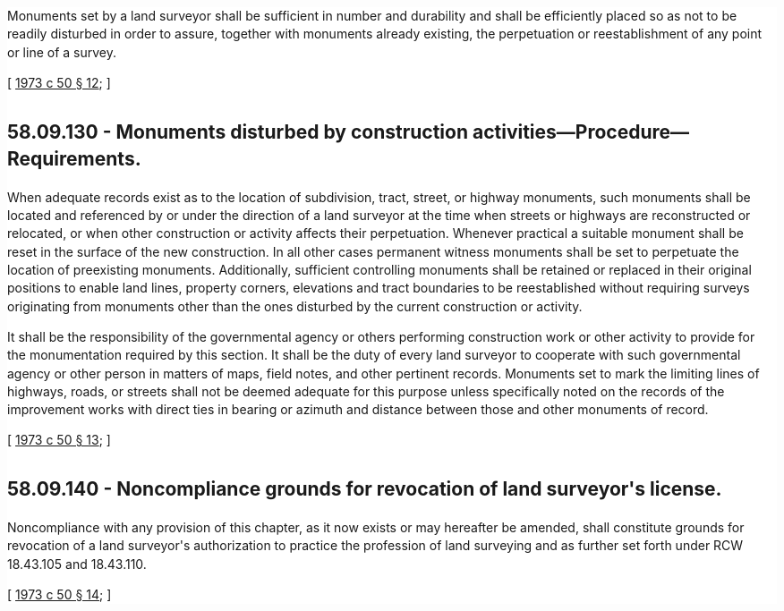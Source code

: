 Monuments set by a land surveyor shall be sufficient in number and durability and shall be efficiently placed so as not to be readily disturbed in order to assure, together with monuments already existing, the perpetuation or reestablishment of any point or line of a survey.

\[ [1973 c 50 § 12](http://leg.wa.gov/CodeReviser/documents/sessionlaw/1973c50.pdf?cite=1973%20c%2050%20§%2012); \]

## 58.09.130 - Monuments disturbed by construction activities—Procedure—Requirements.
When adequate records exist as to the location of subdivision, tract, street, or highway monuments, such monuments shall be located and referenced by or under the direction of a land surveyor at the time when streets or highways are reconstructed or relocated, or when other construction or activity affects their perpetuation. Whenever practical a suitable monument shall be reset in the surface of the new construction. In all other cases permanent witness monuments shall be set to perpetuate the location of preexisting monuments. Additionally, sufficient controlling monuments shall be retained or replaced in their original positions to enable land lines, property corners, elevations and tract boundaries to be reestablished without requiring surveys originating from monuments other than the ones disturbed by the current construction or activity.

It shall be the responsibility of the governmental agency or others performing construction work or other activity to provide for the monumentation required by this section. It shall be the duty of every land surveyor to cooperate with such governmental agency or other person in matters of maps, field notes, and other pertinent records. Monuments set to mark the limiting lines of highways, roads, or streets shall not be deemed adequate for this purpose unless specifically noted on the records of the improvement works with direct ties in bearing or azimuth and distance between those and other monuments of record.

\[ [1973 c 50 § 13](http://leg.wa.gov/CodeReviser/documents/sessionlaw/1973c50.pdf?cite=1973%20c%2050%20§%2013); \]

## 58.09.140 - Noncompliance grounds for revocation of land surveyor's license.
Noncompliance with any provision of this chapter, as it now exists or may hereafter be amended, shall constitute grounds for revocation of a land surveyor's authorization to practice the profession of land surveying and as further set forth under RCW 18.43.105 and 18.43.110.

\[ [1973 c 50 § 14](http://leg.wa.gov/CodeReviser/documents/sessionlaw/1973c50.pdf?cite=1973%20c%2050%20§%2014); \]

